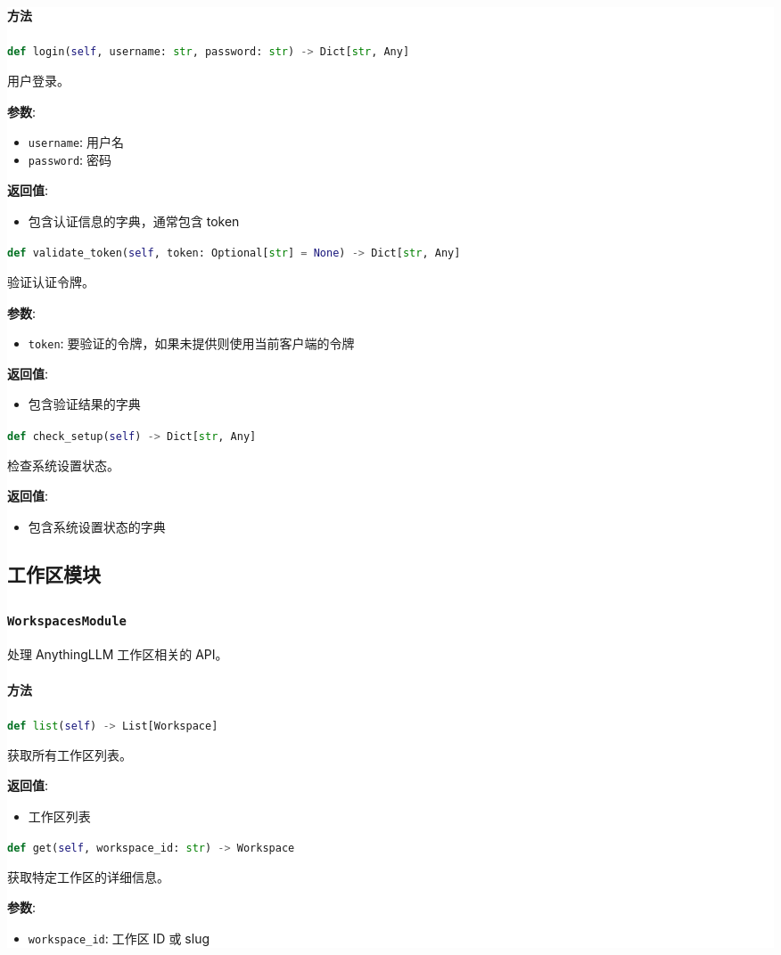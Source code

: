 #### 方法

```python
def login(self, username: str, password: str) -> Dict[str, Any]
```

用户登录。

**参数**:
- `username`: 用户名
- `password`: 密码

**返回值**:
- 包含认证信息的字典，通常包含 token

```python
def validate_token(self, token: Optional[str] = None) -> Dict[str, Any]
```

验证认证令牌。

**参数**:
- `token`: 要验证的令牌，如果未提供则使用当前客户端的令牌

**返回值**:
- 包含验证结果的字典

```python
def check_setup(self) -> Dict[str, Any]
```

检查系统设置状态。

**返回值**:
- 包含系统设置状态的字典

## 工作区模块

### `WorkspacesModule`

处理 AnythingLLM 工作区相关的 API。

#### 方法

```python
def list(self) -> List[Workspace]
```

获取所有工作区列表。

**返回值**:
- 工作区列表

```python
def get(self, workspace_id: str) -> Workspace
```

获取特定工作区的详细信息。

**参数**:
- `workspace_id`: 工作区 ID 或 slug
